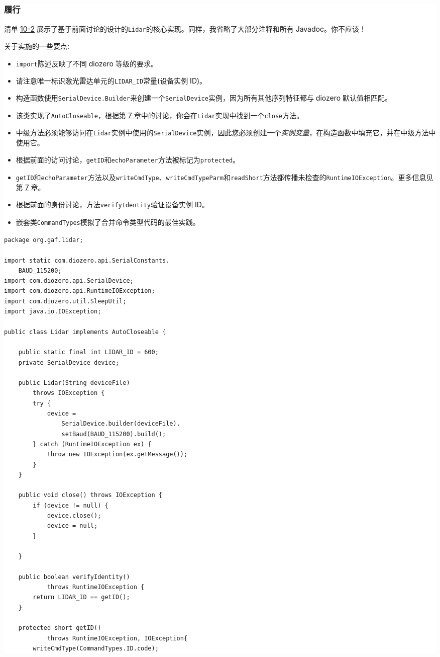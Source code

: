 ### 履行

清单 [10-2](#PC3) 展示了基于前面讨论的设计的`Lidar`的核心实现。同样，我省略了大部分注释和所有 Javadoc。你不应该！

关于实施的一些要点:

*   `import`陈述反映了不同 diozero 等级的要求。

*   请注意唯一标识激光雷达单元的`LIDAR_ID`常量(设备实例 ID)。

*   构造函数使用`SerialDevice.Builder`来创建一个`SerialDevice`实例，因为所有其他序列特征都与 diozero 默认值相匹配。

*   该类实现了`AutoCloseable`，根据第 [7 章](07.html)中的讨论，你会在`Lidar`实现中找到一个`close`方法。

*   中级方法必须能够访问在`Lidar`实例中使用的`SerialDevice`实例，因此您必须创建一个*实例变量*，在构造函数中填充它，并在中级方法中使用它。

*   根据前面的访问讨论，`getID`和`echoParameter`方法被标记为`protected`。

*   `getID`和`echoParameter`方法以及`writeCmdType`、`writeCmdTypeParm`和`readShort`方法都传播未检查的`RuntimeIOException`。更多信息见第 [7](07.html) 章。

*   根据前面的身份讨论，方法`verifyIdentity`验证设备实例 ID。

*   嵌套类`CommandTypes`模拟了合并命令类型代码的最佳实践。

```
package org.gaf.lidar;

import static com.diozero.api.SerialConstants.
    BAUD_115200;
import com.diozero.api.SerialDevice;
import com.diozero.api.RuntimeIOException;
import com.diozero.util.SleepUtil;
import java.io.IOException;

public class Lidar implements AutoCloseable {

    public static final int LIDAR_ID = 600;
    private SerialDevice device;

    public Lidar(String deviceFile)
        throws IOException {
        try {
            device =
                SerialDevice.builder(deviceFile).
                setBaud(BAUD_115200).build();
        } catch (RuntimeIOException ex) {
            throw new IOException(ex.getMessage());
        }
    }

    public void close() throws IOException {
        if (device != null) {
            device.close();
            device = null;
        }

    }

    public boolean verifyIdentity()
            throws RuntimeIOException {
        return LIDAR_ID == getID();
    }

    protected short getID()
            throws RuntimeIOException, IOException{
        writeCmdType(CommandTypes.ID.code);

```